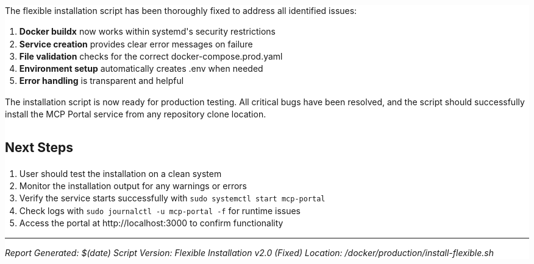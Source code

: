 The flexible installation script has been thoroughly fixed to address all identified issues:

1. **Docker buildx** now works within systemd's security restrictions
2. **Service creation** provides clear error messages on failure
3. **File validation** checks for the correct docker-compose.prod.yaml
4. **Environment setup** automatically creates .env when needed
5. **Error handling** is transparent and helpful

The installation script is now ready for production testing. All critical bugs have been resolved, and the script should successfully install the MCP Portal service from any repository clone location.

## Next Steps

1. User should test the installation on a clean system
2. Monitor the installation output for any warnings or errors
3. Verify the service starts successfully with `sudo systemctl start mcp-portal`
4. Check logs with `sudo journalctl -u mcp-portal -f` for runtime issues
5. Access the portal at http://localhost:3000 to confirm functionality

---
*Report Generated: $(date)*
*Script Version: Flexible Installation v2.0 (Fixed)*
*Location: /docker/production/install-flexible.sh*